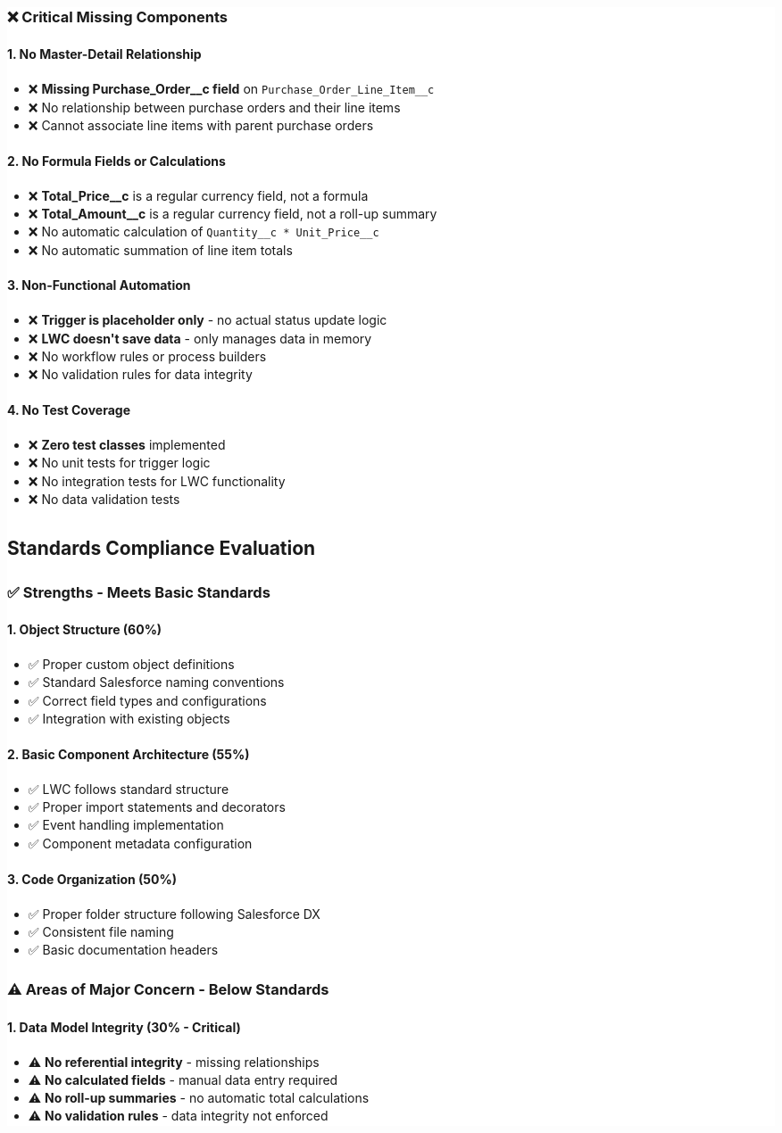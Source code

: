 ### ❌ Critical Missing Components

#### 1. **No Master-Detail Relationship**
- ❌ **Missing Purchase_Order__c field** on `Purchase_Order_Line_Item__c`
- ❌ No relationship between purchase orders and their line items
- ❌ Cannot associate line items with parent purchase orders

#### 2. **No Formula Fields or Calculations**
- ❌ **Total_Price__c** is a regular currency field, not a formula
- ❌ **Total_Amount__c** is a regular currency field, not a roll-up summary
- ❌ No automatic calculation of `Quantity__c * Unit_Price__c`
- ❌ No automatic summation of line item totals

#### 3. **Non-Functional Automation**
- ❌ **Trigger is placeholder only** - no actual status update logic
- ❌ **LWC doesn't save data** - only manages data in memory
- ❌ No workflow rules or process builders
- ❌ No validation rules for data integrity

#### 4. **No Test Coverage**
- ❌ **Zero test classes** implemented
- ❌ No unit tests for trigger logic
- ❌ No integration tests for LWC functionality
- ❌ No data validation tests

## Standards Compliance Evaluation

### ✅ Strengths - Meets Basic Standards

#### 1. **Object Structure (60%)**
- ✅ Proper custom object definitions
- ✅ Standard Salesforce naming conventions
- ✅ Correct field types and configurations
- ✅ Integration with existing objects

#### 2. **Basic Component Architecture (55%)**
- ✅ LWC follows standard structure
- ✅ Proper import statements and decorators
- ✅ Event handling implementation
- ✅ Component metadata configuration

#### 3. **Code Organization (50%)**
- ✅ Proper folder structure following Salesforce DX
- ✅ Consistent file naming
- ✅ Basic documentation headers

### ⚠️ Areas of Major Concern - Below Standards

#### 1. **Data Model Integrity (30% - Critical)**
- ⚠️ **No referential integrity** - missing relationships
- ⚠️ **No calculated fields** - manual data entry required
- ⚠️ **No roll-up summaries** - no automatic total calculations
- ⚠️ **No validation rules** - data integrity not enforced
